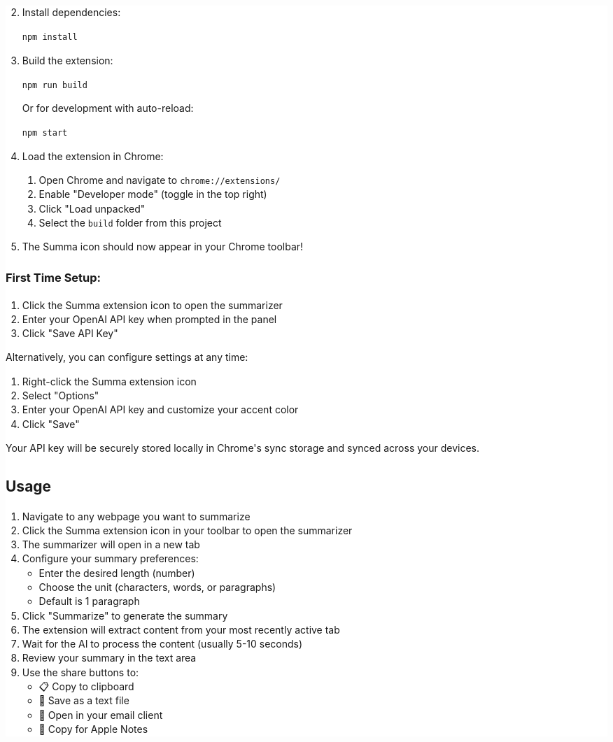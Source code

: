 2. Install dependencies:
   ```bash
   npm install
   ```

3. Build the extension:
   ```bash
   npm run build
   ```
   Or for development with auto-reload:
   ```bash
   npm start
   ```

4. Load the extension in Chrome:
   1. Open Chrome and navigate to `chrome://extensions/`
   2. Enable "Developer mode" (toggle in the top right)
   3. Click "Load unpacked"
   4. Select the `build` folder from this project

5. The Summa icon should now appear in your Chrome toolbar!

### First Time Setup:

1. Click the Summa extension icon to open the summarizer
2. Enter your OpenAI API key when prompted in the panel
3. Click "Save API Key"

Alternatively, you can configure settings at any time:
1. Right-click the Summa extension icon
2. Select "Options"
3. Enter your OpenAI API key and customize your accent color
4. Click "Save"

Your API key will be securely stored locally in Chrome's sync storage and synced across your devices.

## Usage

1. Navigate to any webpage you want to summarize
2. Click the Summa extension icon in your toolbar to open the summarizer
3. The summarizer will open in a new tab
4. Configure your summary preferences:
   - Enter the desired length (number)
   - Choose the unit (characters, words, or paragraphs)
   - Default is 1 paragraph
5. Click "Summarize" to generate the summary
6. The extension will extract content from your most recently active tab
7. Wait for the AI to process the content (usually 5-10 seconds)
8. Review your summary in the text area
9. Use the share buttons to:
   - 📋 Copy to clipboard
   - 💾 Save as a text file
   - 📧 Open in your email client
   - 📝 Copy for Apple Notes
